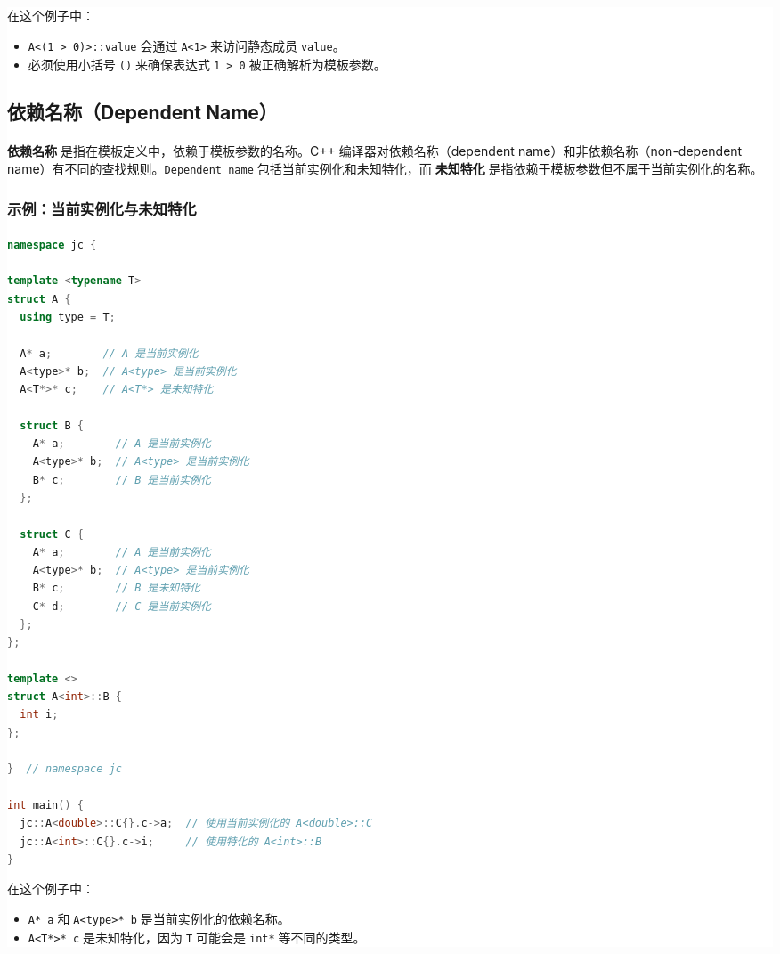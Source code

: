 在这个例子中：

- `A<(1 > 0)>::value` 会通过 `A<1>` 来访问静态成员 `value`。
- 必须使用小括号 `()` 来确保表达式 `1 > 0` 被正确解析为模板参数。

## 依赖名称（Dependent Name）

**依赖名称** 是指在模板定义中，依赖于模板参数的名称。C++ 编译器对依赖名称（dependent name）和非依赖名称（non-dependent name）有不同的查找规则。`Dependent name` 包括当前实例化和未知特化，而 **未知特化** 是指依赖于模板参数但不属于当前实例化的名称。

### 示例：当前实例化与未知特化

```cpp
namespace jc {

template <typename T>
struct A {
  using type = T;

  A* a;        // A 是当前实例化
  A<type>* b;  // A<type> 是当前实例化
  A<T*>* c;    // A<T*> 是未知特化

  struct B {
    A* a;        // A 是当前实例化
    A<type>* b;  // A<type> 是当前实例化
    B* c;        // B 是当前实例化
  };

  struct C {
    A* a;        // A 是当前实例化
    A<type>* b;  // A<type> 是当前实例化
    B* c;        // B 是未知特化
    C* d;        // C 是当前实例化
  };
};

template <>
struct A<int>::B {
  int i;
};

}  // namespace jc

int main() {
  jc::A<double>::C{}.c->a;  // 使用当前实例化的 A<double>::C
  jc::A<int>::C{}.c->i;     // 使用特化的 A<int>::B
}
```

在这个例子中：

- `A* a` 和 `A<type>* b` 是当前实例化的依赖名称。
- `A<T*>* c` 是未知特化，因为 `T` 可能会是 `int*` 等不同的类型。
